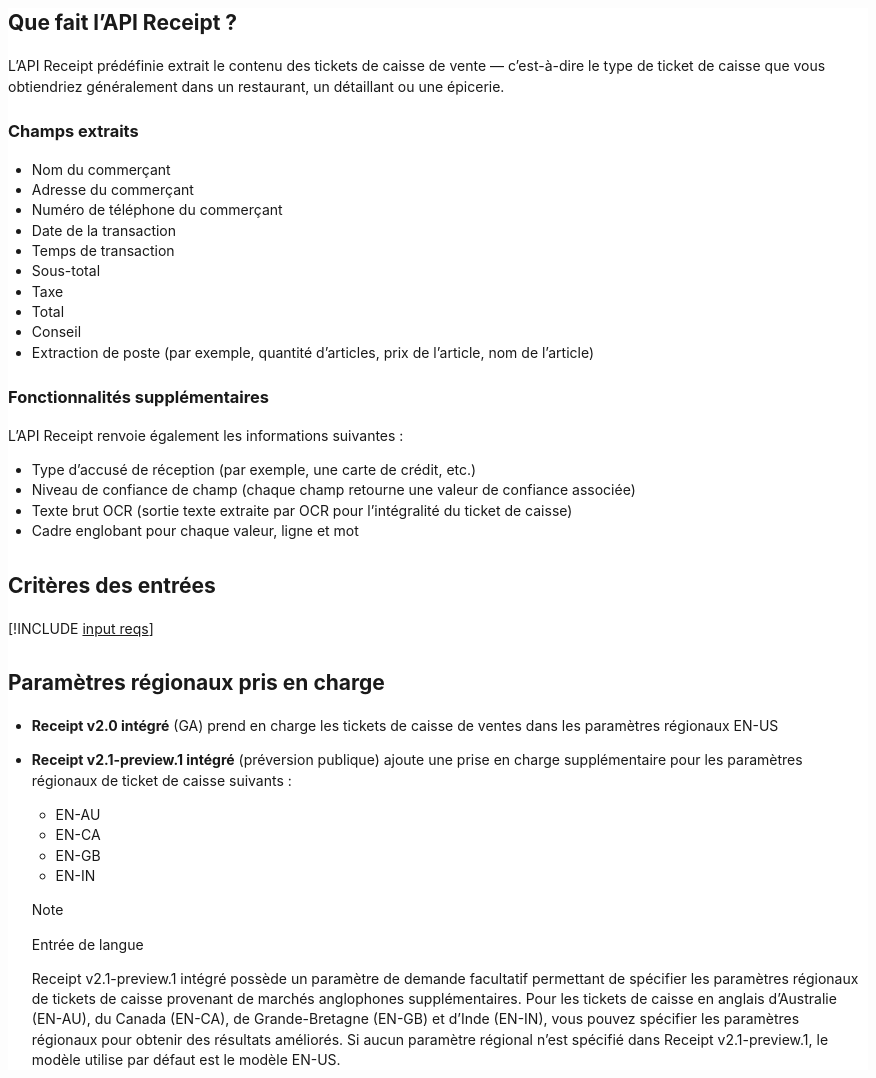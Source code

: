 ## <a name="what-does-the-receipt-api-do"></a>Que fait l’API Receipt ? 

L’API Receipt prédéfinie extrait le contenu des tickets de caisse de vente &mdash; c’est-à-dire le type de ticket de caisse que vous obtiendriez généralement dans un restaurant, un détaillant ou une épicerie.

### <a name="fields-extracted"></a>Champs extraits

* Nom du commerçant 
* Adresse du commerçant 
* Numéro de téléphone du commerçant 
* Date de la transaction 
* Temps de transaction 
* Sous-total 
* Taxe 
* Total 
* Conseil 
* Extraction de poste (par exemple, quantité d’articles, prix de l’article, nom de l’article)

### <a name="additional-features"></a>Fonctionnalités supplémentaires

L’API Receipt renvoie également les informations suivantes :

* Type d’accusé de réception (par exemple, une carte de crédit, etc.)
* Niveau de confiance de champ (chaque champ retourne une valeur de confiance associée)
* Texte brut OCR (sortie texte extraite par OCR pour l’intégralité du ticket de caisse)
* Cadre englobant pour chaque valeur, ligne et mot

## <a name="input-requirements"></a>Critères des entrées

[!INCLUDE [input reqs](./includes/input-requirements-receipts.md)]

## <a name="supported-locales"></a>Paramètres régionaux pris en charge 

* **Receipt v2.0 intégré** (GA) prend en charge les tickets de caisse de ventes dans les paramètres régionaux EN-US
* **Receipt v2.1-preview.1 intégré** (préversion publique) ajoute une prise en charge supplémentaire pour les paramètres régionaux de ticket de caisse suivants : 
  * EN-AU 
  * EN-CA 
  * EN-GB 
  * EN-IN 

  > [!NOTE]
  > Entrée de langue 
  >
  > Receipt v2.1-preview.1 intégré possède un paramètre de demande facultatif permettant de spécifier les paramètres régionaux de tickets de caisse provenant de marchés anglophones supplémentaires. Pour les tickets de caisse en anglais d’Australie (EN-AU), du Canada (EN-CA), de Grande-Bretagne (EN-GB) et d’Inde (EN-IN), vous pouvez spécifier les paramètres régionaux pour obtenir des résultats améliorés. Si aucun paramètre régional n’est spécifié dans Receipt v2.1-preview.1, le modèle utilise par défaut est le modèle EN-US.

